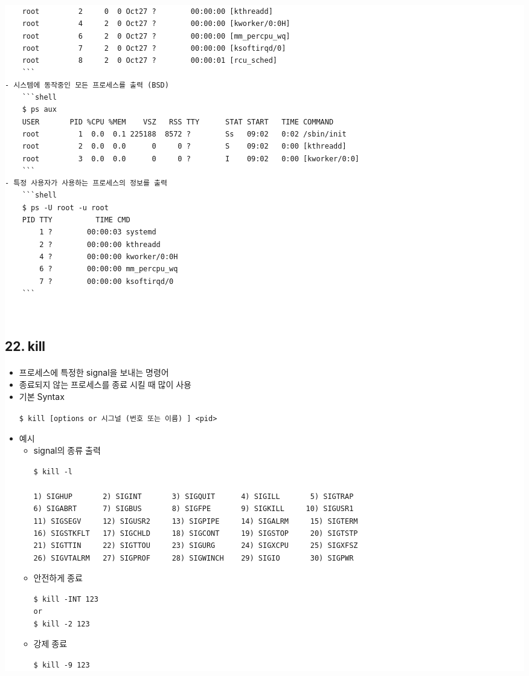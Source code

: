         root         2     0  0 Oct27 ?        00:00:00 [kthreadd]
        root         4     2  0 Oct27 ?        00:00:00 [kworker/0:0H]
        root         6     2  0 Oct27 ?        00:00:00 [mm_percpu_wq]
        root         7     2  0 Oct27 ?        00:00:00 [ksoftirqd/0]
        root         8     2  0 Oct27 ?        00:00:01 [rcu_sched]
        ```
    - 시스템에 동작중인 모든 프로세스를 출력 (BSD)
        ```shell
        $ ps aux
        USER       PID %CPU %MEM    VSZ   RSS TTY      STAT START   TIME COMMAND
        root         1  0.0  0.1 225188  8572 ?        Ss   09:02   0:02 /sbin/init
        root         2  0.0  0.0      0     0 ?        S    09:02   0:00 [kthreadd]
        root         3  0.0  0.0      0     0 ?        I    09:02   0:00 [kworker/0:0]
        ```
    - 특정 사용자가 사용하는 프로세스의 정보를 출력
        ```shell
        $ ps -U root -u root
        PID TTY          TIME CMD
            1 ?        00:00:03 systemd
            2 ?        00:00:00 kthreadd
            4 ?        00:00:00 kworker/0:0H
            6 ?        00:00:00 mm_percpu_wq
            7 ?        00:00:00 ksoftirqd/0
        ```

<br />

## 22. kill
- 프로세스에 특정한 signal을 보내는 명령어
- 종료되지 않는 프로세스를 종료 시킬 때 많이 사용
- 기본 Syntax
    ```shell
    $ kill [options or 시그널 (번호 또는 이름) ] <pid>
    ```
- 예시
    + signal의 종류 출력
        ```shell
        $ kill -l

        1) SIGHUP       2) SIGINT       3) SIGQUIT      4) SIGILL       5) SIGTRAP
        6) SIGABRT      7) SIGBUS       8) SIGFPE       9) SIGKILL     10) SIGUSR1
        11) SIGSEGV     12) SIGUSR2     13) SIGPIPE     14) SIGALRM     15) SIGTERM
        16) SIGSTKFLT   17) SIGCHLD     18) SIGCONT     19) SIGSTOP     20) SIGTSTP
        21) SIGTTIN     22) SIGTTOU     23) SIGURG      24) SIGXCPU     25) SIGXFSZ
        26) SIGVTALRM   27) SIGPROF     28) SIGWINCH    29) SIGIO       30) SIGPWR
        ```
    + 안전하게 종료
        ```shell
        $ kill -INT 123
        or
        $ kill -2 123
        ```
    + 강제 종료
        ```shell
        $ kill -9 123
        ```
